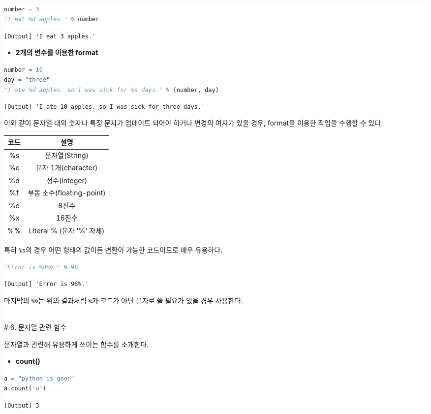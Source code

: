 
```python
number = 3
"I eat %d apples." % number
```

    [Output] 'I eat 3 apples.'

- **2개의 변수를 이용한 format**  


```python
number = 10
day = "three"
"I ate %d apples. so I was sick for %s days." % (number, day)
```

    [Output] 'I ate 10 apples. so I was sick for three days.'

이와 같이 문자열 내의 숫자나 특정 문자가 업데이트 되어야 하거나 변경의 여지가 있을 경우, format을 이용한 작업을 수행할 수 있다.  

| 코드 | 설명 |
|:---:|:---:|
| %s | 문자열(String) |
| %c | 문자 1개(character) |
| %d | 정수(integer) |
| %f | 부동 소수(floating-point) |
| %o | 8진수 |
| %x | 16진수 |
| %% | Literal % (문자 '%' 자체) |

특히 ```%s```의 경우 어떤 형태의 값이든 변환이 가능한 코드이므로 매우 유용하다.  


```python
"Error is %d%%." % 98
```


    [Output] 'Error is 98%.'


마지막의 ```%%```는 위의 결과처럼 ```%```가 코드가 아닌 문자로 쓸 필요가 있을 경우 사용한다.  

  
<br/>
# 6. 문자열 관련 함수  

문자열과 관련해 유용하게 쓰이는 함수를 소개한다.  

- **count()**  

```python
a = "python is good"
a.count('o')
```
    [Output] 3
